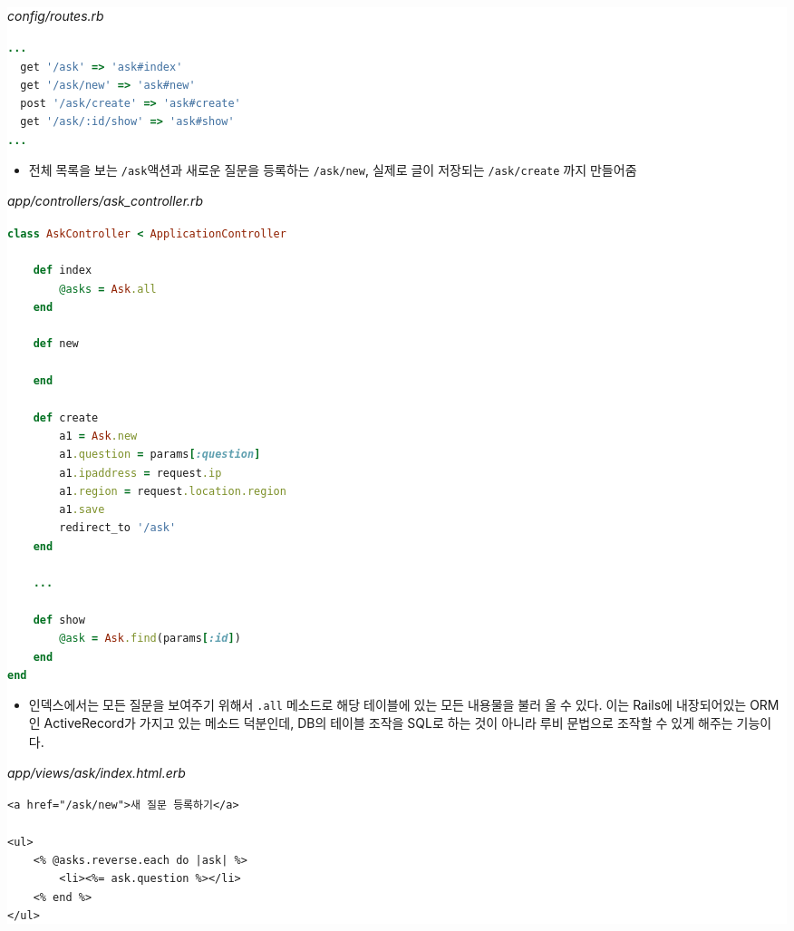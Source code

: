 *config/routes.rb*

```ruby
...
  get '/ask' => 'ask#index'
  get '/ask/new' => 'ask#new'
  post '/ask/create' => 'ask#create'
  get '/ask/:id/show' => 'ask#show'
...
```

- 전체 목록을 보는 `/ask`액션과 새로운 질문을 등록하는 `/ask/new`, 실제로 글이 저장되는 `/ask/create` 까지 만들어줌

*app/controllers/ask_controller.rb*

```ruby
class AskController < ApplicationController
    
    def index
        @asks = Ask.all
    end
    
    def new
      
    end
    
    def create
        a1 = Ask.new
        a1.question = params[:question]
        a1.ipaddress = request.ip
        a1.region = request.location.region
        a1.save
        redirect_to '/ask'
    end
  
    ...
        
    def show 
        @ask = Ask.find(params[:id])
    end
end
```

- 인덱스에서는 모든 질문을 보여주기 위해서 `.all` 메소드로 해당 테이블에 있는 모든 내용물을 불러 올 수 있다. 이는 Rails에 내장되어있는 ORM인 ActiveRecord가 가지고 있는 메소드 덕분인데, DB의 테이블 조작을 SQL로 하는 것이 아니라 루비 문법으로 조작할 수 있게 해주는 기능이다.

*app/views/ask/index.html.erb*

```erb
<a href="/ask/new">새 질문 등록하기</a>

<ul>
    <% @asks.reverse.each do |ask| %>
        <li><%= ask.question %></li>
    <% end %>
</ul>
```
